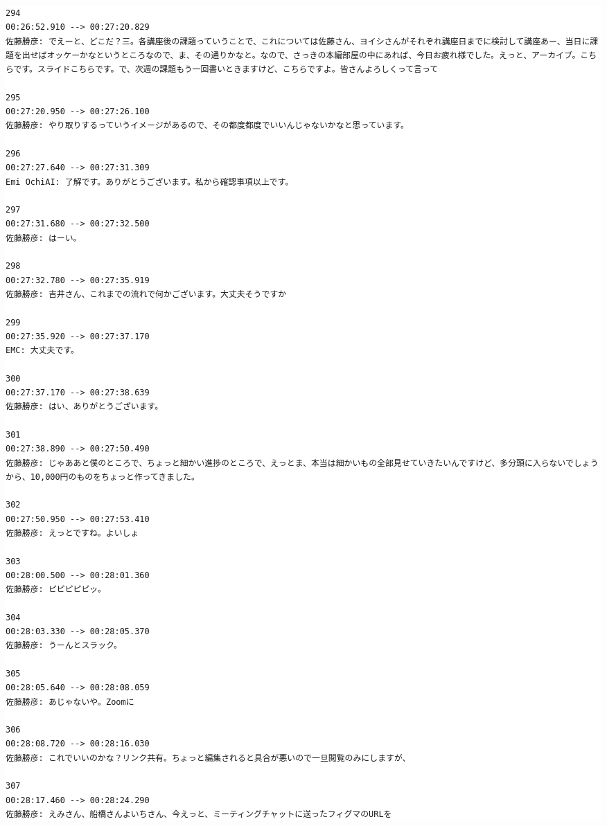    294
    00:26:52.910 --> 00:27:20.829
    佐藤勝彦: でえーと、どこだ？三。各講座後の課題っていうことで、これについては佐藤さん、ヨイシさんがそれぞれ講座日までに検討して講座あー、当日に課題を出せばオッケーかなというところなので、ま、その通りかなと。なので、さっきの本編部屋の中にあれば、今日お疲れ様でした。えっと、アーカイブ。こちらです。スライドこちらです。で、次週の課題もう一回書いときますけど、こちらですよ。皆さんよろしくって言って
    
    295
    00:27:20.950 --> 00:27:26.100
    佐藤勝彦: やり取りするっていうイメージがあるので、その都度都度でいいんじゃないかなと思っています。
    
    296
    00:27:27.640 --> 00:27:31.309
    Emi OchiAI: 了解です。ありがとうございます。私から確認事項以上です。
    
    297
    00:27:31.680 --> 00:27:32.500
    佐藤勝彦: はーい。
    
    298
    00:27:32.780 --> 00:27:35.919
    佐藤勝彦: 吉井さん、これまでの流れで何かございます。大丈夫そうですか
    
    299
    00:27:35.920 --> 00:27:37.170
    EMC: 大丈夫です。
    
    300
    00:27:37.170 --> 00:27:38.639
    佐藤勝彦: はい、ありがとうございます。
    
    301
    00:27:38.890 --> 00:27:50.490
    佐藤勝彦: じゃああと僕のところで、ちょっと細かい進捗のところで、えっとま、本当は細かいもの全部見せていきたいんですけど、多分頭に入らないでしょうから、10,000円のものをちょっと作ってきました。
    
    302
    00:27:50.950 --> 00:27:53.410
    佐藤勝彦: えっとですね。よいしょ
    
    303
    00:28:00.500 --> 00:28:01.360
    佐藤勝彦: ピピピピピッ。
    
    304
    00:28:03.330 --> 00:28:05.370
    佐藤勝彦: うーんとスラック。
    
    305
    00:28:05.640 --> 00:28:08.059
    佐藤勝彦: あじゃないや。Zoomに
    
    306
    00:28:08.720 --> 00:28:16.030
    佐藤勝彦: これでいいのかな？リンク共有。ちょっと編集されると具合が悪いので一旦閲覧のみにしますが、
    
    307
    00:28:17.460 --> 00:28:24.290
    佐藤勝彦: えみさん、船橋さんよいちさん、今えっと、ミーティングチャットに送ったフィグマのURLを
    